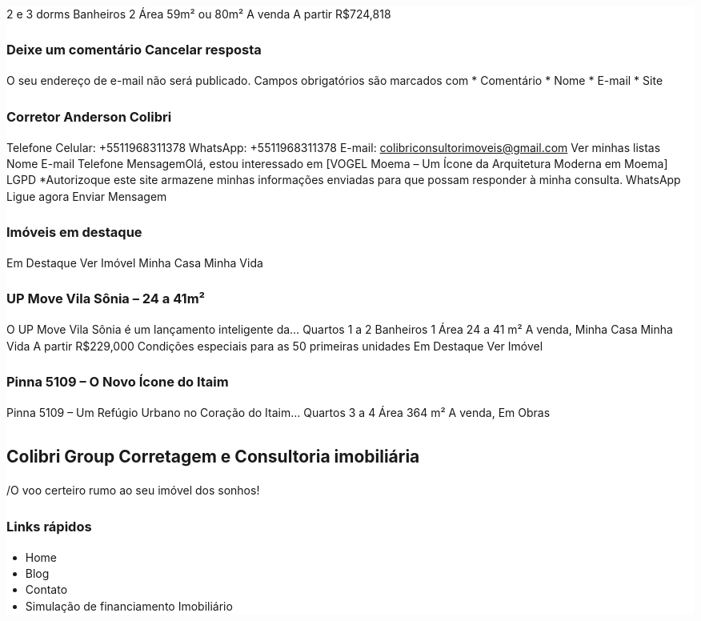 2 e 3 dorms
Banheiros
2
Área
59m² ou 80m²
A venda 
A partir R$724,818
### Deixe um comentário Cancelar resposta
O seu endereço de e-mail não será publicado. Campos obrigatórios são marcados com *
Comentário *
Nome *
E-mail *
Site
###  Corretor Anderson Colibri 
Telefone Celular:  +5511968311378
WhatsApp:  +5511968311378
E-mail:  colibriconsultorimoveis@gmail.com
Ver minhas listas 
Nome
E-mail
Telefone
MensagemOlá, estou interessado em [VOGEL Moema – Um Ícone da Arquitetura Moderna em Moema] 
LGPD *Autorizo ​​que este site armazene minhas informações enviadas para que possam responder à minha consulta.
WhatsApp Ligue agora
Enviar Mensagem
### Imóveis em destaque
Em Destaque 
Ver Imóvel
Minha Casa Minha Vida
### UP Move Vila Sônia – 24 a 41m²
O UP Move Vila Sônia é um lançamento inteligente da…
Quartos
1 a 2
Banheiros
1
Área
24 a 41 m²
A venda, Minha Casa Minha Vida 
A partir R$229,000 Condições especiais para as 50 primeiras unidades
Em Destaque 
Ver Imóvel
### Pinna 5109 – O Novo Ícone do Itaim
Pinna 5109 – Um Refúgio Urbano no Coração do Itaim…
Quartos
3 a 4
Área
364 m²
A venda, Em Obras 
##  Colibri Group Corretagem e Consultoria imobiliária 
/O voo certeiro rumo ao seu imóvel dos sonhos!
### Links rápidos
  * Home
  * Blog
  * Contato
  * Simulação de financiamento Imobiliário
